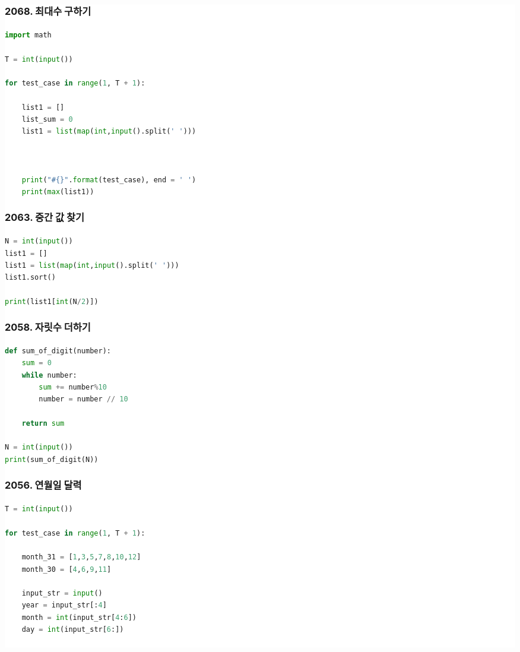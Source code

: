 


### 2068. 최대수 구하기

```python
import math

T = int(input())

for test_case in range(1, T + 1):
    
    list1 = []
    list_sum = 0
    list1 = list(map(int,input().split(' ')))
    
    
            
    print("#{}".format(test_case), end = ' ')
    print(max(list1))
```



### 2063. 중간 값 찾기

```python
N = int(input())
list1 = []
list1 = list(map(int,input().split(' ')))
list1.sort()

print(list1[int(N/2)])
```



### 2058. 자릿수 더하기

```python
def sum_of_digit(number):
    sum = 0
    while number:
        sum += number%10
        number = number // 10
        
    return sum

N = int(input())
print(sum_of_digit(N))
```



### 2056. 연월일 달력

```python
T = int(input())

for test_case in range(1, T + 1):
    
    month_31 = [1,3,5,7,8,10,12]
    month_30 = [4,6,9,11]

    input_str = input()
    year = input_str[:4]
    month = int(input_str[4:6])
    day = int(input_str[6:])
    
```